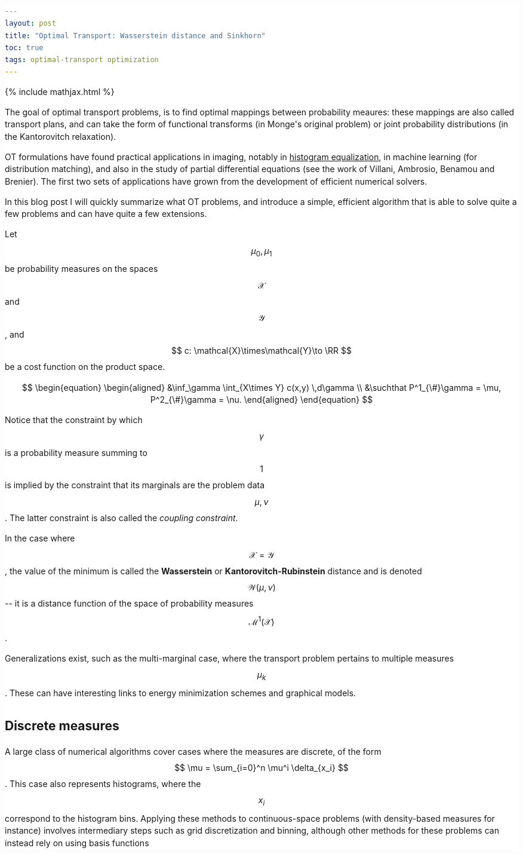 ```yaml
---
layout: post
title: "Optimal Transport: Wasserstein distance and Sinkhorn"
toc: true
tags: optimal-transport optimization
---
```

{% include mathjax.html %}

The goal of optimal transport problems, is to find optimal mappings between probability meaures: these mappings are also called transport plans, and can take the form of functional transforms (in Monge's original problem) or joint probability distributions (in the Kantorovitch relaxation).

OT formulations have found practical applications in imaging, notably in [histogram equalization](https://twitter.com/gabrielpeyre/status/1013663602514030592?lang=en), in machine learning (for distribution matching), and also in the study of partial differential equations (see the work of Villani, Ambrosio, Benamou and Brenier). The first two sets of applications have grown from the development of efficient numerical solvers.

In this blog post I will quickly summarize what OT problems, and introduce a simple, efficient algorithm that is able to solve quite a few problems and can have quite a few extensions.

Let $$ \mu_0, \mu_1 $$ be probability measures on the spaces $$ \mathcal{X} $$ and $$ \mathcal{Y} $$, and $$ c: \mathcal{X}\times\mathcal{Y}\to \RR $$ be a cost function on the product space.

$$
\begin{equation}
    \begin{aligned}
    &\inf_\gamma \int_{X\times Y} c(x,y) \,d\gamma  \\
    &\suchthat P^1_{\#}\gamma = \mu, P^2_{\#}\gamma = \nu.
    \end{aligned}
\end{equation}
$$

Notice that the constraint by which $$ \gamma $$ is a probability measure summing to $$ 1 $$ is implied by the constraint that its marginals are the problem data $$ \mu, \nu $$. The latter constraint is also called the _coupling constraint_.

In the case where $$ \mathcal{X} = \mathcal{Y} $$, the value of the minimum is called the **Wasserstein** or **Kantorovitch-Rubinstein** distance and is denoted $$ \mathcal{W}(\mu, \nu) $$ -- it is a distance function of the space of probability measures $$ \mathcal{M}^1(\mathcal{X}) $$.

Generalizations exist, such as the multi-marginal case, where the transport problem pertains to multiple measures $$ \mu_k $$.
These can have interesting links to energy minimization schemes and graphical models.

## Discrete measures

A large class of numerical algorithms cover cases where the measures are discrete, of the form $$ \mu = \sum_{i=0}^n \mu^i \delta_{x_i} $$. This case also represents histograms, where the $$ x_i $$ correspond to the histogram bins. Applying these methods to continuous-space problems (with density-based measures for instance) involves intermediary steps such as grid discretization and binning, although other methods for these problems can instead rely on using basis functions

